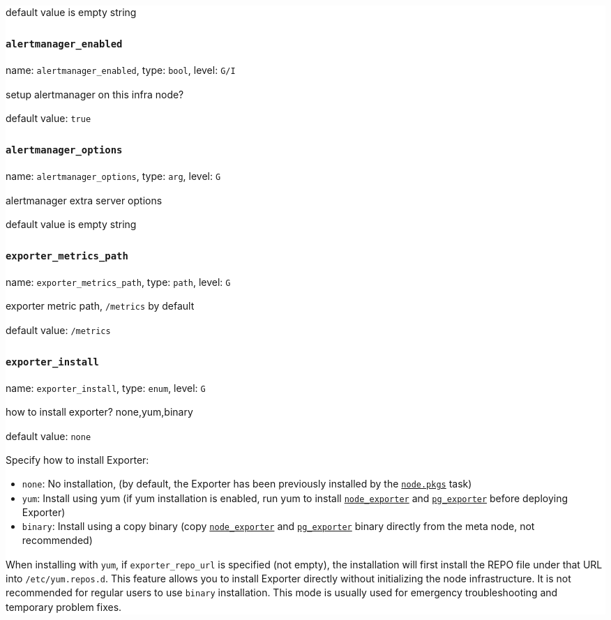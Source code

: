 default value is empty string






### `alertmanager_enabled`

name: `alertmanager_enabled`, type: `bool`, level: `G/I`

setup alertmanager on this infra node?

default value: `true`





### `alertmanager_options`

name: `alertmanager_options`, type: `arg`, level: `G`

alertmanager extra server options

default value is empty string





### `exporter_metrics_path`

name: `exporter_metrics_path`, type: `path`, level: `G`

exporter metric path, `/metrics` by default

default value: `/metrics`





### `exporter_install`

name: `exporter_install`, type: `enum`, level: `G`

how to install exporter? none,yum,binary

default value: `none`

Specify how to install Exporter:

* `none`: No installation, (by default, the Exporter has been previously installed by the [`node.pkgs`](#node_default_packages) task)
* `yum`: Install using yum (if yum installation is enabled, run yum to install [`node_exporter`](#node_exporter) and [`pg_exporter`](#pg_exporter) before deploying Exporter)
* `binary`: Install using a copy binary (copy [`node_exporter`](#node_exporter) and [`pg_exporter`](#pg_exporter) binary directly from the meta node, not recommended)

When installing with `yum`, if `exporter_repo_url` is specified (not empty), the installation will first install the REPO file under that URL into `/etc/yum.repos.d`. This feature allows you to install Exporter directly without initializing the node infrastructure.
It is not recommended for regular users to use `binary` installation. This mode is usually used for emergency troubleshooting and temporary problem fixes.
